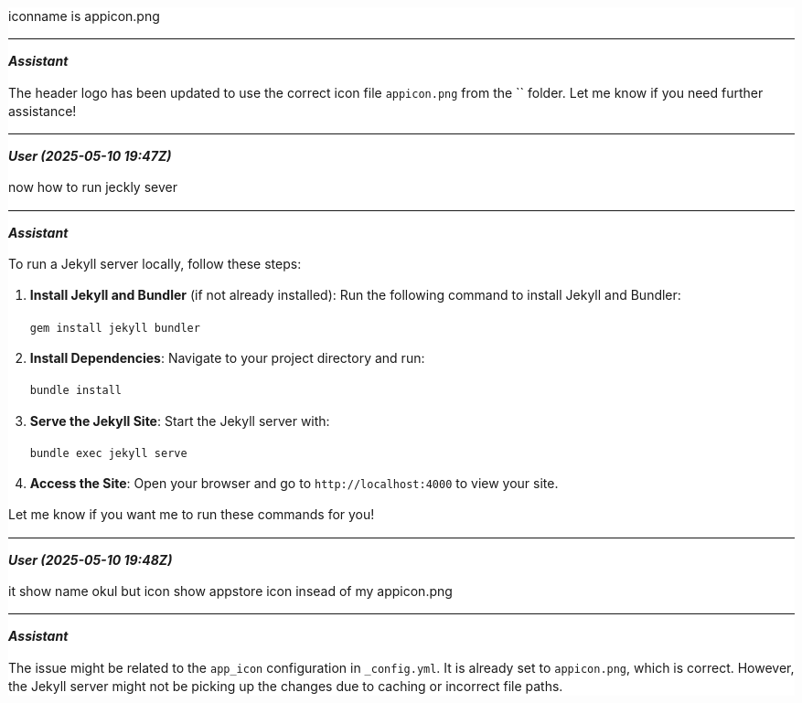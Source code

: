 iconname is appicon.png

---

_**Assistant**_


````

````
The header logo has been updated to use the correct icon file `appicon.png` from the `` folder. Let me know if you need further assistance!

---

_**User (2025-05-10 19:47Z)**_

now how to run jeckly sever

---

_**Assistant**_

To run a Jekyll server locally, follow these steps:

1. **Install Jekyll and Bundler** (if not already installed):
   Run the following command to install Jekyll and Bundler:
   ```bash
   gem install jekyll bundler
   ```

2. **Install Dependencies**:
   Navigate to your project directory and run:
   ```bash
   bundle install
   ```

3. **Serve the Jekyll Site**:
   Start the Jekyll server with:
   ```bash
   bundle exec jekyll serve
   ```

4. **Access the Site**:
   Open your browser and go to `http://localhost:4000` to view your site.

Let me know if you want me to run these commands for you!

---

_**User (2025-05-10 19:48Z)**_

it show name okul but icon show appstore icon insead of my appicon.png

---

_**Assistant**_

The issue might be related to the `app_icon` configuration in `_config.yml`. It is already set to `appicon.png`, which is correct. However, the Jekyll server might not be picking up the changes due to caching or incorrect file paths.
